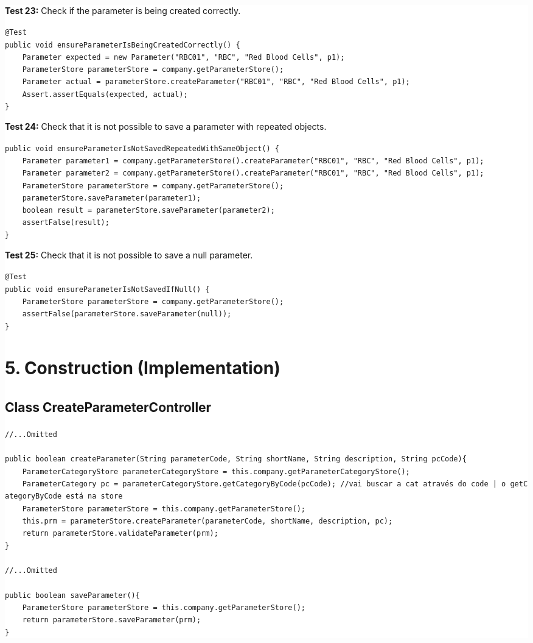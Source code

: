 **Test 23:** Check if the parameter is being created correctly.

    @Test
    public void ensureParameterIsBeingCreatedCorrectly() {
        Parameter expected = new Parameter("RBC01", "RBC", "Red Blood Cells", p1);
        ParameterStore parameterStore = company.getParameterStore();
        Parameter actual = parameterStore.createParameter("RBC01", "RBC", "Red Blood Cells", p1);
        Assert.assertEquals(expected, actual);
    }

**Test 24:** Check that it is not possible to save a parameter with repeated objects.

    public void ensureParameterIsNotSavedRepeatedWithSameObject() {
        Parameter parameter1 = company.getParameterStore().createParameter("RBC01", "RBC", "Red Blood Cells", p1);
        Parameter parameter2 = company.getParameterStore().createParameter("RBC01", "RBC", "Red Blood Cells", p1);
        ParameterStore parameterStore = company.getParameterStore();
        parameterStore.saveParameter(parameter1);
        boolean result = parameterStore.saveParameter(parameter2);
        assertFalse(result);
    }

**Test 25:** Check that it is not possible to save a null parameter.

    @Test
    public void ensureParameterIsNotSavedIfNull() {
        ParameterStore parameterStore = company.getParameterStore();
        assertFalse(parameterStore.saveParameter(null));
    }

# 5. Construction (Implementation)

## Class CreateParameterController

	//...Omitted

    public boolean createParameter(String parameterCode, String shortName, String description, String pcCode){
        ParameterCategoryStore parameterCategoryStore = this.company.getParameterCategoryStore();
        ParameterCategory pc = parameterCategoryStore.getCategoryByCode(pcCode); //vai buscar a cat através do code | o getCategoryByCode está na store
        ParameterStore parameterStore = this.company.getParameterStore();
        this.prm = parameterStore.createParameter(parameterCode, shortName, description, pc);
        return parameterStore.validateParameter(prm);
    }

	//...Omitted

    public boolean saveParameter(){
        ParameterStore parameterStore = this.company.getParameterStore();
        return parameterStore.saveParameter(prm);
    }
